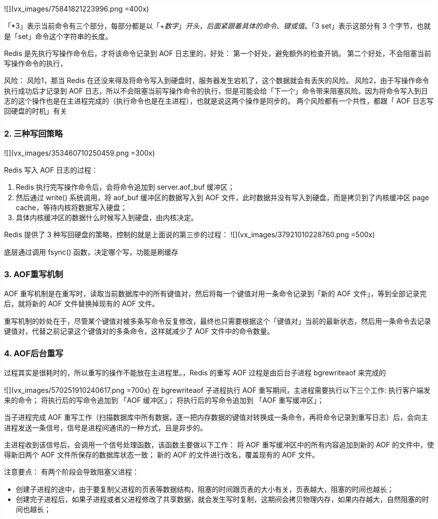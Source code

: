![](vx_images/75841821223996.png =400x)

「*3」表示当前命令有三个部分，每部分都是以「$+数字」开头，后面紧跟着具体的命令、键或值。
「$3 set」表示这部分有 3 个字节，也就是「set」命令这个字符串的长度。

Redis 是先执行写操作命令后，才将该命令记录到 AOF 日志里的，好处：
第一个好处，避免额外的检查开销。
第二个好处，不会阻塞当前写操作命令的执行，

风险：
风险1，那当 Redis 在还没来得及将命令写入到硬盘时，服务器发生宕机了，这个数据就会有丢失的风险。
风险2，由于写操作命令执行成功后才记录到 AOF 日志，所以不会阻塞当前写操作命令的执行，但是可能会给「下一个」命令带来阻塞风险。因为将命令写入到日志的这个操作也是在主进程完成的（执行命令也是在主进程），也就是说这两个操作是同步的。
两个风险都有一个共性，都跟「 AOF 日志写回硬盘的时机」有关

### 2. 三种写回策略
![](vx_images/353460710250459.png =300x)

Redis 写入 AOF 日志的过程：
1. Redis 执行完写操作命令后，会将命令追加到 server.aof_buf 缓冲区；
2. 然后通过 write() 系统调用，将 aof_buf 缓冲区的数据写入到 AOF 文件，此时数据并没有写入到硬盘，而是拷贝到了内核缓冲区 page cache，等待内核将数据写入硬盘；
3. 具体内核缓冲区的数据什么时候写入到硬盘，由内核决定。

Redis 提供了 3 种写回硬盘的策略，控制的就是上面说的第三步的过程：
![](vx_images/37921010228760.png =500x)

底层通过调用 fsync() 函数，决定哪个写，功能是刷缓存

### 3. AOF重写机制
AOF 重写机制是在重写时，读取当前数据库中的所有键值对，然后将每一个键值对用一条命令记录到「新的 AOF 文件」，等到全部记录完后，就将新的 AOF 文件替换掉现有的 AOF 文件。

重写机制的妙处在于，尽管某个键值对被多条写命令反复修改，最终也只需要根据这个「键值对」当前的最新状态，然后用一条命令去记录键值对，代替之前记录这个键值对的多条命令，这样就减少了 AOF 文件中的命令数量。


### 4. AOF后台重写
过程其实是很耗时的，所以重写的操作不能放在主进程里。，Redis 的重写 AOF 过程是由后台子进程 bgrewriteaof 来完成的



![](vx_images/570251910240617.png =700x)
在 bgrewriteaof 子进程执行 AOF 重写期间，主进程需要执行以下三个工作:
执行客户端发来的命令；
将执行后的写命令追加到 「AOF 缓冲区」；
将执行后的写命令追加到 「AOF 重写缓冲区」；

当子进程完成 AOF 重写工作（扫描数据库中所有数据，逐一把内存数据的键值对转换成一条命令，再将命令记录到重写日志）后，会向主进程发送一条信号，信号是进程间通讯的一种方式，且是异步的。

主进程收到该信号后，会调用一个信号处理函数，该函数主要做以下工作：
将 AOF 重写缓冲区中的所有内容追加到新的 AOF 的文件中，使得新旧两个 AOF 文件所保存的数据库状态一致；
新的 AOF 的文件进行改名，覆盖现有的 AOF 文件。


注意要点：
有两个阶段会导致阻塞父进程：
* 创建子进程的途中，由于要复制父进程的页表等数据结构，阻塞的时间跟页表的大小有关，页表越大，阻塞的时间也越长；
* 创建完子进程后，如果子进程或者父进程修改了共享数据，就会发生写时复制，这期间会拷贝物理内存，如果内存越大，自然阻塞的时间也越长；
